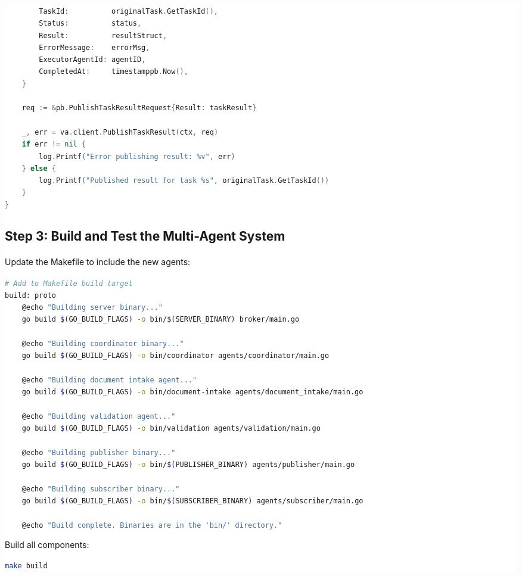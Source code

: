 ```go
		TaskId:          originalTask.GetTaskId(),
		Status:          status,
		Result:          resultStruct,
		ErrorMessage:    errorMsg,
		ExecutorAgentId: agentID,
		CompletedAt:     timestamppb.Now(),
	}

	req := &pb.PublishTaskResultRequest{Result: taskResult}

	_, err = va.client.PublishTaskResult(ctx, req)
	if err != nil {
		log.Printf("Error publishing result: %v", err)
	} else {
		log.Printf("Published result for task %s", originalTask.GetTaskId())
	}
}
```

## Step 3: Build and Test the Multi-Agent System

Update the Makefile to include the new agents:

```bash
# Add to Makefile build target
build: proto
	@echo "Building server binary..."
	go build $(GO_BUILD_FLAGS) -o bin/$(SERVER_BINARY) broker/main.go

	@echo "Building coordinator binary..."
	go build $(GO_BUILD_FLAGS) -o bin/coordinator agents/coordinator/main.go

	@echo "Building document intake agent..."
	go build $(GO_BUILD_FLAGS) -o bin/document-intake agents/document_intake/main.go

	@echo "Building validation agent..."
	go build $(GO_BUILD_FLAGS) -o bin/validation agents/validation/main.go

	@echo "Building publisher binary..."
	go build $(GO_BUILD_FLAGS) -o bin/$(PUBLISHER_BINARY) agents/publisher/main.go

	@echo "Building subscriber binary..."
	go build $(GO_BUILD_FLAGS) -o bin/$(SUBSCRIBER_BINARY) agents/subscriber/main.go

	@echo "Build complete. Binaries are in the 'bin/' directory."
```

Build all components:

```bash
make build
```
